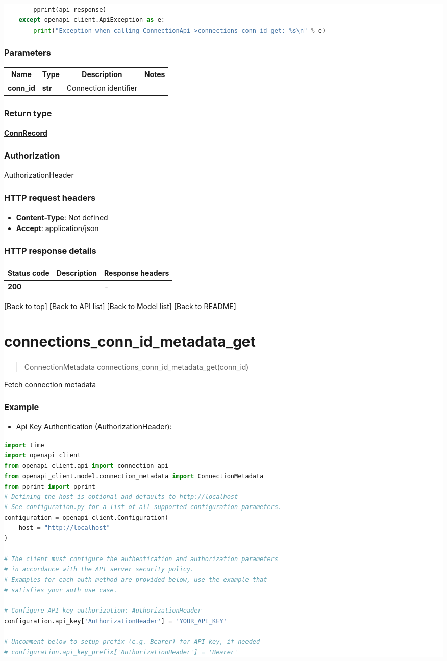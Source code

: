 ```python
        pprint(api_response)
    except openapi_client.ApiException as e:
        print("Exception when calling ConnectionApi->connections_conn_id_get: %s\n" % e)
```


### Parameters

Name | Type | Description  | Notes
------------- | ------------- | ------------- | -------------
 **conn_id** | **str**| Connection identifier |

### Return type

[**ConnRecord**](ConnRecord.md)

### Authorization

[AuthorizationHeader](../README.md#AuthorizationHeader)

### HTTP request headers

 - **Content-Type**: Not defined
 - **Accept**: application/json


### HTTP response details

| Status code | Description | Response headers |
|-------------|-------------|------------------|
**200** |  |  -  |

[[Back to top]](#) [[Back to API list]](../README.md#documentation-for-api-endpoints) [[Back to Model list]](../README.md#documentation-for-models) [[Back to README]](../README.md)

# **connections_conn_id_metadata_get**
> ConnectionMetadata connections_conn_id_metadata_get(conn_id)

Fetch connection metadata

### Example

* Api Key Authentication (AuthorizationHeader):

```python
import time
import openapi_client
from openapi_client.api import connection_api
from openapi_client.model.connection_metadata import ConnectionMetadata
from pprint import pprint
# Defining the host is optional and defaults to http://localhost
# See configuration.py for a list of all supported configuration parameters.
configuration = openapi_client.Configuration(
    host = "http://localhost"
)

# The client must configure the authentication and authorization parameters
# in accordance with the API server security policy.
# Examples for each auth method are provided below, use the example that
# satisfies your auth use case.

# Configure API key authorization: AuthorizationHeader
configuration.api_key['AuthorizationHeader'] = 'YOUR_API_KEY'

# Uncomment below to setup prefix (e.g. Bearer) for API key, if needed
# configuration.api_key_prefix['AuthorizationHeader'] = 'Bearer'
```